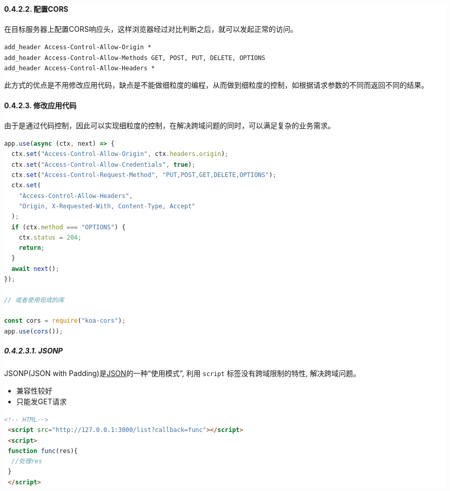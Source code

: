 #### 0.4.2.2. 配置CORS

在目标服务器上配置CORS响应头，这样浏览器经过对比判断之后，就可以发起正常的访问。

```console
add_header Access-Control-Allow-Origin *
add_header Access-Control-Allow-Methods GET, POST, PUT, DELETE, OPTIONS
add_header Access-Control-Allow-Headers *
```

此方式的优点是不用修改应用代码，缺点是不能做细粒度的编程，从而做到细粒度的控制，如根据请求参数的不同而返回不同的结果。

#### 0.4.2.3. 修改应用代码

由于是通过代码控制，因此可以实现细粒度的控制，在解决跨域问题的同时，可以满足复杂的业务需求。

```javascript
app.use(async (ctx, next) => {
  ctx.set("Access-Control-Allow-Origin", ctx.headers.origin);
  ctx.set("Access-Control-Allow-Credentials", true);
  ctx.set("Access-Control-Request-Method", "PUT,POST,GET,DELETE,OPTIONS");
  ctx.set(
    "Access-Control-Allow-Headers",
    "Origin, X-Requested-With, Content-Type, Accept"
  );
  if (ctx.method === "OPTIONS") {
    ctx.status = 204;
    return;
  }
  await next();
});

// 或者使用现成的库

const cors = require("koa-cors");
app.use(cors());
```

##### 0.4.2.3.1. JSONP

JSONP(JSON with Padding)是[JSON](https://baike.baidu.com/item/JSON)的一种“使用模式”, 利用 `script` 标签没有跨域限制的特性, 解决跨域问题。

- 兼容性较好
- 只能发GET请求

```html
<!-- HTML-->
 <script src="http://127.0.0.1:3000/list?callback=func"></script>
 <script>
 function func(res){
  //处理res
 }
 </script>
```
